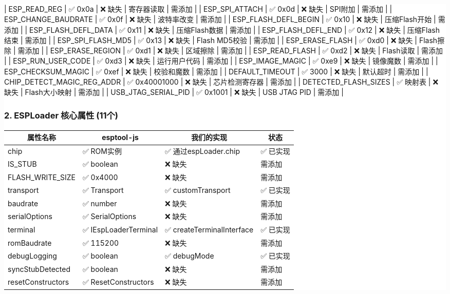 | ESP_READ_REG | ✅ 0x0a | ❌ 缺失 | 寄存器读取 | 需添加 |
| ESP_SPI_ATTACH | ✅ 0x0d | ❌ 缺失 | SPI附加 | 需添加 |
| ESP_CHANGE_BAUDRATE | ✅ 0x0f | ❌ 缺失 | 波特率改变 | 需添加 |
| ESP_FLASH_DEFL_BEGIN | ✅ 0x10 | ❌ 缺失 | 压缩Flash开始 | 需添加 |
| ESP_FLASH_DEFL_DATA | ✅ 0x11 | ❌ 缺失 | 压缩Flash数据 | 需添加 |
| ESP_FLASH_DEFL_END | ✅ 0x12 | ❌ 缺失 | 压缩Flash结束 | 需添加 |
| ESP_SPI_FLASH_MD5 | ✅ 0x13 | ❌ 缺失 | Flash MD5校验 | 需添加 |
| ESP_ERASE_FLASH | ✅ 0xd0 | ❌ 缺失 | Flash擦除 | 需添加 |
| ESP_ERASE_REGION | ✅ 0xd1 | ❌ 缺失 | 区域擦除 | 需添加 |
| ESP_READ_FLASH | ✅ 0xd2 | ❌ 缺失 | Flash读取 | 需添加 |
| ESP_RUN_USER_CODE | ✅ 0xd3 | ❌ 缺失 | 运行用户代码 | 需添加 |
| ESP_IMAGE_MAGIC | ✅ 0xe9 | ❌ 缺失 | 镜像魔数 | 需添加 |
| ESP_CHECKSUM_MAGIC | ✅ 0xef | ❌ 缺失 | 校验和魔数 | 需添加 |
| DEFAULT_TIMEOUT | ✅ 3000 | ❌ 缺失 | 默认超时 | 需添加 |
| CHIP_DETECT_MAGIC_REG_ADDR | ✅ 0x40001000 | ❌ 缺失 | 芯片检测寄存器 | 需添加 |
| DETECTED_FLASH_SIZES | ✅ 映射表 | ❌ 缺失 | Flash大小映射 | 需添加 |
| USB_JTAG_SERIAL_PID | ✅ 0x1001 | ❌ 缺失 | USB JTAG PID | 需添加 |

### 2. ESPLoader 核心属性 (11个)

| 属性名称 | esptool-js | 我们的实现 | 状态 |
|---------|------------|------------|------|
| chip | ✅ ROM实例 | ✅ 通过espLoader.chip | ✅ 已实现 |
| IS_STUB | ✅ boolean | ❌ 缺失 | 需添加 |
| FLASH_WRITE_SIZE | ✅ 0x4000 | ❌ 缺失 | 需添加 |
| transport | ✅ Transport | ✅ customTransport | ✅ 已实现 |
| baudrate | ✅ number | ❌ 缺失 | 需添加 |
| serialOptions | ✅ SerialOptions | ❌ 缺失 | 需添加 |
| terminal | ✅ IEspLoaderTerminal | ✅ createTerminalInterface | ✅ 已实现 |
| romBaudrate | ✅ 115200 | ❌ 缺失 | 需添加 |
| debugLogging | ✅ boolean | ✅ debugMode | ✅ 已实现 |
| syncStubDetected | ✅ boolean | ❌ 缺失 | 需添加 |
| resetConstructors | ✅ ResetConstructors | ❌ 缺失 | 需添加 |
